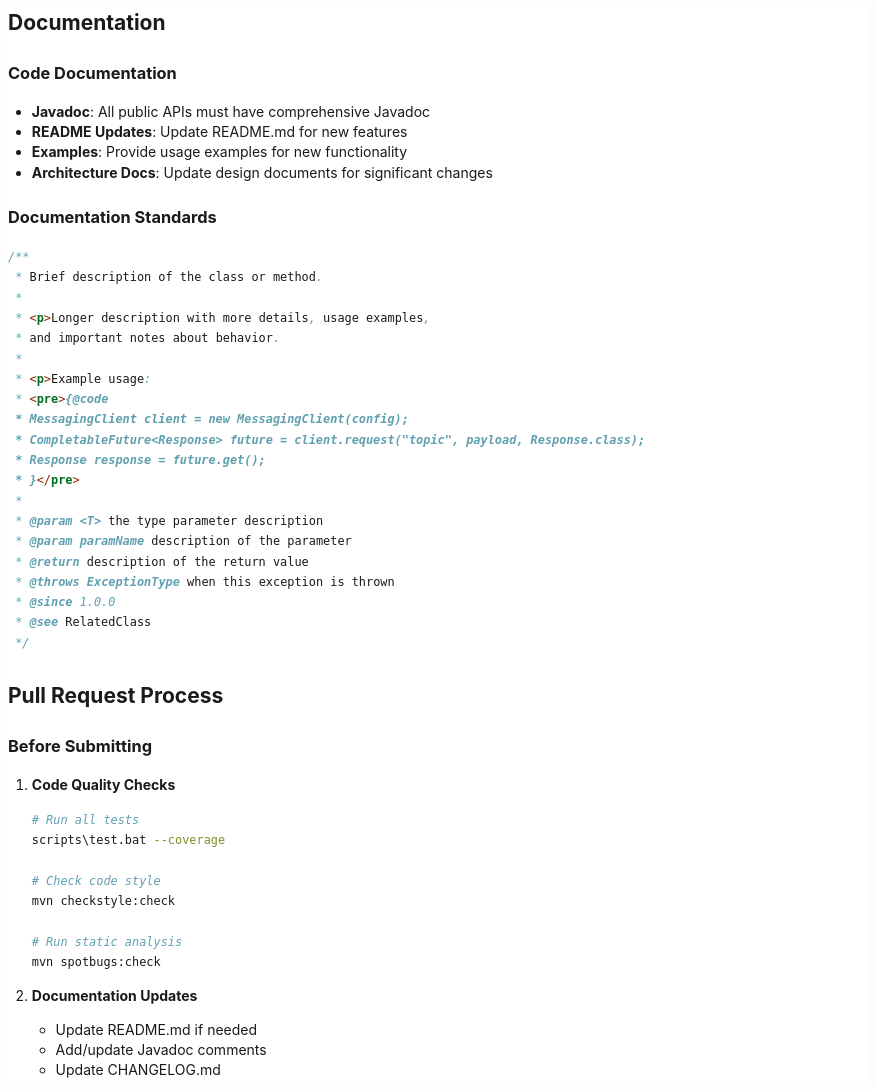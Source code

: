 ## Documentation

### Code Documentation

- **Javadoc**: All public APIs must have comprehensive Javadoc
- **README Updates**: Update README.md for new features
- **Examples**: Provide usage examples for new functionality
- **Architecture Docs**: Update design documents for significant changes

### Documentation Standards

```java
/**
 * Brief description of the class or method.
 * 
 * <p>Longer description with more details, usage examples,
 * and important notes about behavior.
 * 
 * <p>Example usage:
 * <pre>{@code
 * MessagingClient client = new MessagingClient(config);
 * CompletableFuture<Response> future = client.request("topic", payload, Response.class);
 * Response response = future.get();
 * }</pre>
 * 
 * @param <T> the type parameter description
 * @param paramName description of the parameter
 * @return description of the return value
 * @throws ExceptionType when this exception is thrown
 * @since 1.0.0
 * @see RelatedClass
 */
```

## Pull Request Process

### Before Submitting

1. **Code Quality Checks**
   ```bash
   # Run all tests
   scripts\test.bat --coverage
   
   # Check code style
   mvn checkstyle:check
   
   # Run static analysis
   mvn spotbugs:check
   ```

2. **Documentation Updates**
   - Update README.md if needed
   - Add/update Javadoc comments
   - Update CHANGELOG.md
